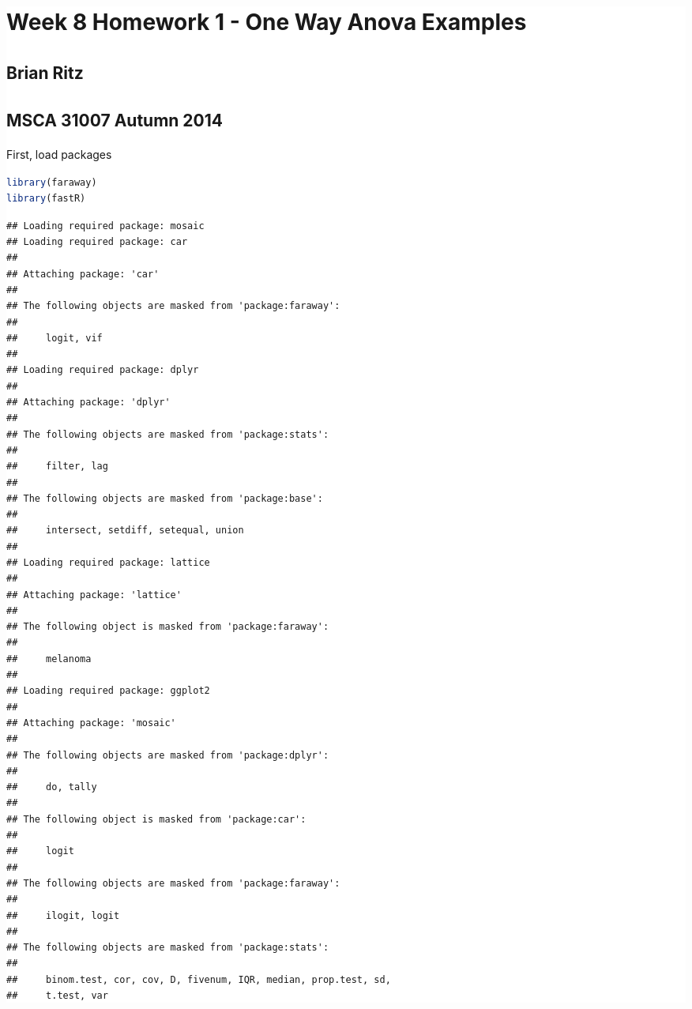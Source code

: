 Week 8 Homework 1 - One Way Anova Examples
========================================================
Brian Ritz
--------------------------------------------------------
MSCA 31007 Autumn 2014
--------------------------------------------------------


First, load packages


```r
library(faraway)
library(fastR)
```

```
## Loading required package: mosaic
## Loading required package: car
## 
## Attaching package: 'car'
## 
## The following objects are masked from 'package:faraway':
## 
##     logit, vif
## 
## Loading required package: dplyr
## 
## Attaching package: 'dplyr'
## 
## The following objects are masked from 'package:stats':
## 
##     filter, lag
## 
## The following objects are masked from 'package:base':
## 
##     intersect, setdiff, setequal, union
## 
## Loading required package: lattice
## 
## Attaching package: 'lattice'
## 
## The following object is masked from 'package:faraway':
## 
##     melanoma
## 
## Loading required package: ggplot2
## 
## Attaching package: 'mosaic'
## 
## The following objects are masked from 'package:dplyr':
## 
##     do, tally
## 
## The following object is masked from 'package:car':
## 
##     logit
## 
## The following objects are masked from 'package:faraway':
## 
##     ilogit, logit
## 
## The following objects are masked from 'package:stats':
## 
##     binom.test, cor, cov, D, fivenum, IQR, median, prop.test, sd,
##     t.test, var
```